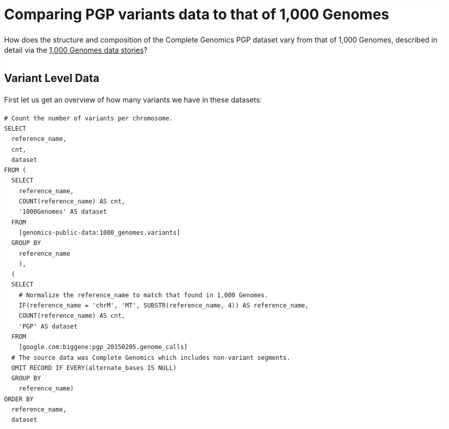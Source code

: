 















Comparing PGP variants data to that of 1,000 Genomes
========================================================

How does the structure and composition of the Complete Genomics PGP dataset vary from that of 1,000 Genomes, described in detail via the [1,000 Genomes data stories](../../../1000genomes/data-stories)?





Variant Level Data
------------------

First let us get an overview of how many variants we have in these datasets:

```
# Count the number of variants per chromosome.
SELECT
  reference_name,
  cnt,
  dataset
FROM (
  SELECT
    reference_name,
    COUNT(reference_name) AS cnt,
    '1000Genomes' AS dataset
  FROM
    [genomics-public-data:1000_genomes.variants]
  GROUP BY
    reference_name
    ),
  (
  SELECT
    # Normalize the reference_name to match that found in 1,000 Genomes.
    IF(reference_name = 'chrM', 'MT', SUBSTR(reference_name, 4)) AS reference_name,
    COUNT(reference_name) AS cnt,
    'PGP' AS dataset
  FROM
    [google.com:biggene:pgp_20150205.genome_calls]
  # The source data was Complete Genomics which includes non-variant segments.
  OMIT RECORD IF EVERY(alternate_bases IS NULL)
  GROUP BY
    reference_name)
ORDER BY
  reference_name,
  dataset
```
